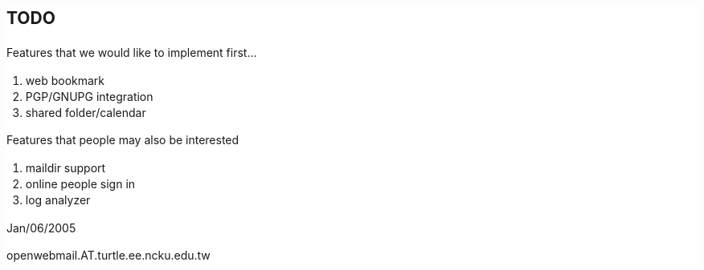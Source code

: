 
TODO
----
Features that we would like to implement first...

1. web bookmark
2. PGP/GNUPG integration
3. shared folder/calendar

Features that people may also be interested

1. maildir support
2. online people sign in
3. log analyzer


Jan/06/2005

openwebmail.AT.turtle.ee.ncku.edu.tw

